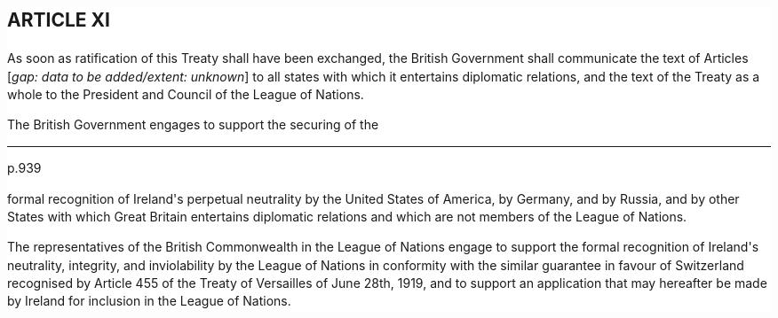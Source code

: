 
ARTICLE XI
----------


As soon as ratification of this Treaty shall have been exchanged, the British Government shall communicate the text of Articles [*gap: data to be added/extent: unknown*] to all states with which it entertains diplomatic relations, and the text of the Treaty as a whole to the President and Council of the League of Nations.


The British Government engages to support the securing of the 


---

p.939


 formal recognition of Ireland's perpetual neutrality by the United States of America, by Germany, and by Russia, and by other States with which Great Britain entertains diplomatic relations and which are not members of the League of Nations.


The representatives of the British Commonwealth in the League of Nations engage to support the formal recognition of Ireland's neutrality, integrity, and inviolability by the League of Nations in conformity with the similar guarantee in favour of Switzerland recognised by Article 455 of the Treaty of Versailles of June 28th, 1919, and to support an application that may hereafter be made by Ireland for inclusion in the League of
Nations.












